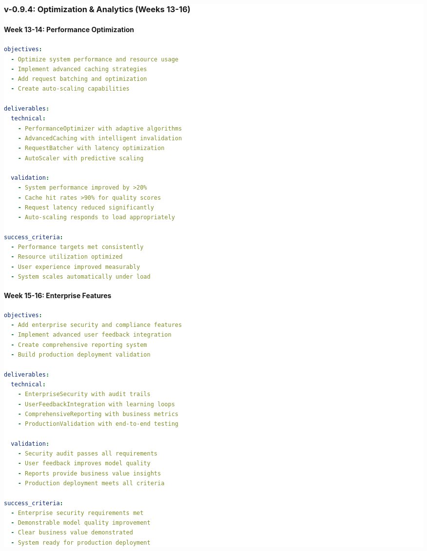 ### v-0.9.4: Optimization & Analytics (Weeks 13-16)

#### Week 13-14: Performance Optimization
```yaml
objectives:
  - Optimize system performance and resource usage
  - Implement advanced caching strategies
  - Add request batching and optimization
  - Create auto-scaling capabilities

deliverables:
  technical:
    - PerformanceOptimizer with adaptive algorithms
    - AdvancedCaching with intelligent invalidation
    - RequestBatcher with latency optimization
    - AutoScaler with predictive scaling

  validation:
    - System performance improved by >20%
    - Cache hit rates >90% for quality scores
    - Request latency reduced significantly
    - Auto-scaling responds to load appropriately

success_criteria:
  - Performance targets met consistently
  - Resource utilization optimized
  - User experience improved measurably
  - System scales automatically under load
```

#### Week 15-16: Enterprise Features
```yaml
objectives:
  - Add enterprise security and compliance features
  - Implement advanced user feedback integration
  - Create comprehensive reporting system
  - Build production deployment validation

deliverables:
  technical:
    - EnterpriseSecurity with audit trails
    - UserFeedbackIntegration with learning loops
    - ComprehensiveReporting with business metrics
    - ProductionValidation with end-to-end testing

  validation:
    - Security audit passes all requirements
    - User feedback improves model quality
    - Reports provide business value insights
    - Production deployment meets all criteria

success_criteria:
  - Enterprise security requirements met
  - Demonstrable model quality improvement
  - Clear business value demonstrated
  - System ready for production deployment
```
